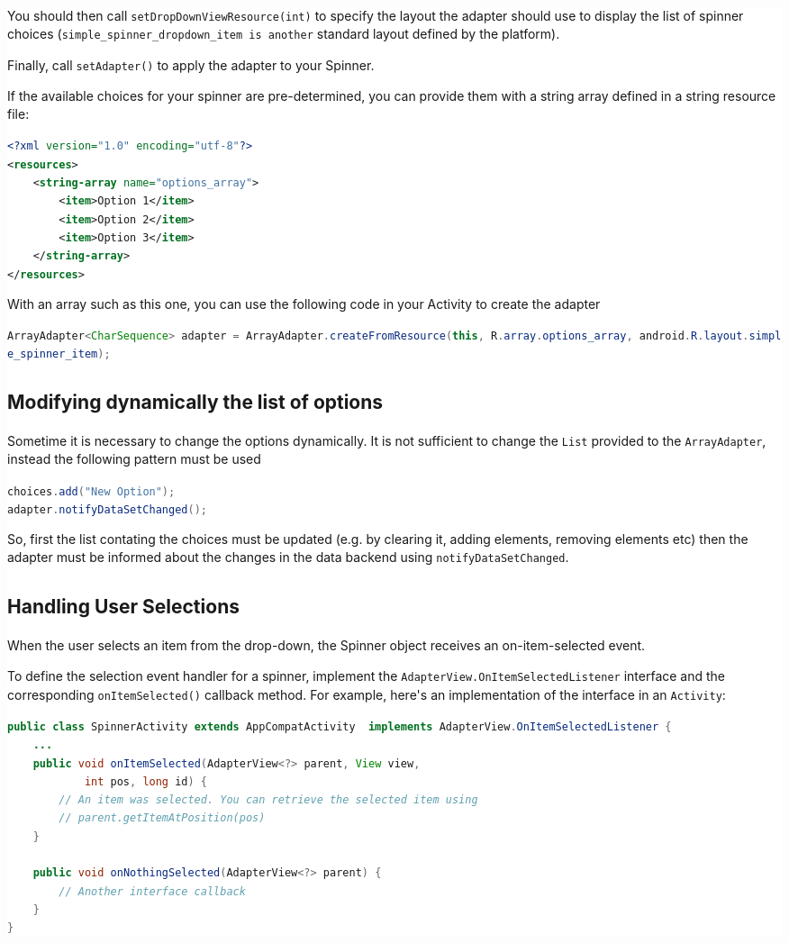 You should then call `setDropDownViewResource(int)` to specify the layout the adapter should use to display the list of spinner choices (`simple_spinner_dropdown_item is another` standard layout defined by the platform).

Finally, call `setAdapter()` to apply the adapter to your Spinner.


If the available choices for your spinner are pre-determined, you can provide them with a string array defined in a string resource file:
```XML
<?xml version="1.0" encoding="utf-8"?>
<resources>
    <string-array name="options_array">
        <item>Option 1</item>
        <item>Option 2</item>
        <item>Option 3</item>
    </string-array>
</resources>
```

With an array such as this one, you can use the following code in your Activity to create the adapter
```Java
ArrayAdapter<CharSequence> adapter = ArrayAdapter.createFromResource(this, R.array.options_array, android.R.layout.simple_spinner_item);
```

## Modifying dynamically the list of options
Sometime it is necessary to change the options dynamically. It is not sufficient to change the `List` provided to the `ArrayAdapter`, instead the following pattern must be used

```Java
choices.add("New Option");
adapter.notifyDataSetChanged();
```
So, first the list contating the choices must be updated (e.g. by clearing it, adding elements, removing elements etc) then the adapter must be informed about the changes in the data backend using `notifyDataSetChanged`.


## Handling User Selections

When the user selects an item from the drop-down, the Spinner object receives an on-item-selected event.

To define the selection event handler for a spinner, implement the `AdapterView.OnItemSelectedListener` interface and the corresponding `onItemSelected()` callback method. For example, here's an implementation of the interface in an `Activity`:

```Java
public class SpinnerActivity extends AppCompatActivity  implements AdapterView.OnItemSelectedListener {
    ...
    public void onItemSelected(AdapterView<?> parent, View view,
            int pos, long id) {
        // An item was selected. You can retrieve the selected item using
        // parent.getItemAtPosition(pos)
    }

    public void onNothingSelected(AdapterView<?> parent) {
        // Another interface callback
    }
}
```
